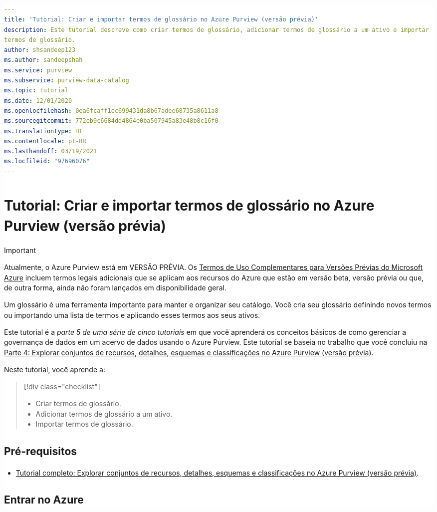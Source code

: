 ```yaml
---
title: 'Tutorial: Criar e importar termos de glossário no Azure Purview (versão prévia)'
description: Este tutorial descreve como criar termos de glossário, adicionar termos de glossário a um ativo e importar termos de glossário.
author: shsandeep123
ms.author: sandeepshah
ms.service: purview
ms.subservice: purview-data-catalog
ms.topic: tutorial
ms.date: 12/01/2020
ms.openlocfilehash: 0ea6fcaff1ec699431da8b67adee68735a8611a8
ms.sourcegitcommit: 772eb9c6684dd4864e0ba507945a83e48b8c16f0
ms.translationtype: HT
ms.contentlocale: pt-BR
ms.lasthandoff: 03/19/2021
ms.locfileid: "97696076"
---
```

# <a name="tutorial-create-and-import-glossary-terms-in-azure-purview-preview"></a>Tutorial: Criar e importar termos de glossário no Azure Purview (versão prévia)

> [!IMPORTANT]
> Atualmente, o Azure Purview está em VERSÃO PRÉVIA. Os [Termos de Uso Complementares para Versões Prévias do Microsoft Azure](https://azure.microsoft.com/support/legal/preview-supplemental-terms/) incluem termos legais adicionais que se aplicam aos recursos do Azure que estão em versão beta, versão prévia ou que, de outra forma, ainda não foram lançados em disponibilidade geral.

Um glossário é uma ferramenta importante para manter e organizar seu catálogo. Você cria seu glossário definindo novos termos ou importando uma lista de termos e aplicando esses termos aos seus ativos.

Este tutorial é a *parte 5 de uma série de cinco tutoriais* em que você aprenderá os conceitos básicos de como gerenciar a governança de dados em um acervo de dados usando o Azure Purview. Este tutorial se baseia no trabalho que você concluiu na [Parte 4: Explorar conjuntos de recursos, detalhes, esquemas e classificações no Azure Purview (versão prévia)](tutorial-schemas-and-classifications.md).

Neste tutorial, você aprende a:

> [!div class="checklist"]
>
> * Criar termos de glossário.
> * Adicionar termos de glossário a um ativo.
> * Importar termos de glossário.

## <a name="prerequisites"></a>Pré-requisitos

* [Tutorial completo: Explorar conjuntos de recursos, detalhes, esquemas e classificações no Azure Purview (versão prévia)](tutorial-schemas-and-classifications.md).

## <a name="sign-in-to-azure"></a>Entrar no Azure
